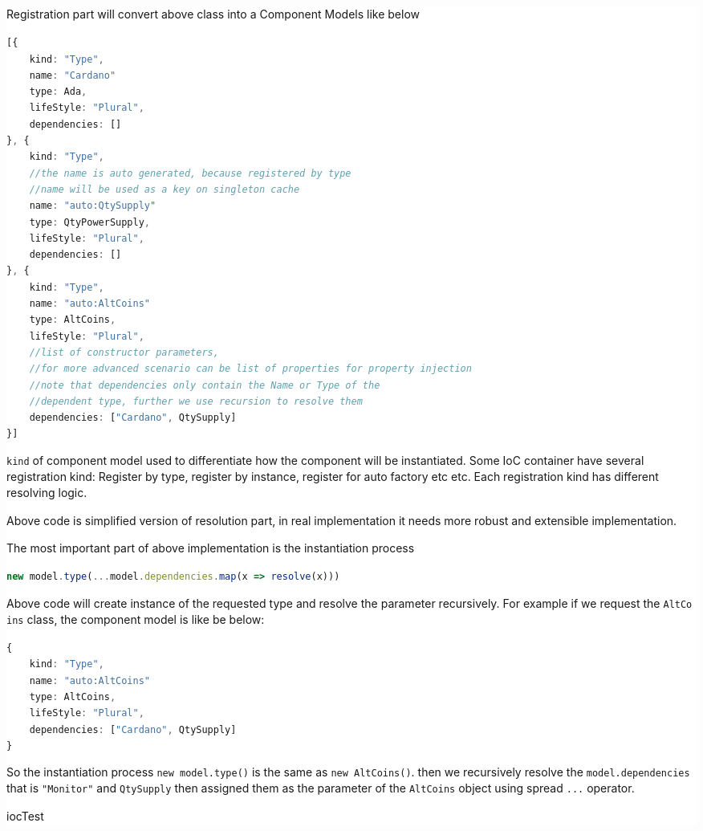 Registration part will convert above class into a Component Models like below

```typescript
[{
    kind: "Type",
    name: "Cardano"
    type: Ada,
    lifeStyle: "Plural",
    dependencies: []
}, {
    kind: "Type",
    //the name is auto generated, because registered by type
    //name will be used as a key on singleton cache
    name: "auto:QtySupply"
    type: QtyPowerSupply,
    lifeStyle: "Plural",
    dependencies: []
}, {
    kind: "Type",
    name: "auto:AltCoins"
    type: AltCoins,
    lifeStyle: "Plural",
    //list of constructor parameters, 
    //for more advanced scenario can be list of properties for property injection
    //note that dependencies only contain the Name or Type of the
    //dependent type, further we use recursion to resolve them
    dependencies: ["Cardano", QtySupply]
}]
```

`kind` of component model used to differentiate how the component will be instantiated. Some IoC container have several registration kind: Register by type, register by instance, register for auto factory etc etc. Each registration kind has different resolving logic.



Above code is simplified version of resolution part, in real implementation it needs more robust and extensible implementation. 

The most important part of above implementation is the instantiation process 

```typescript
new model.type(...model.dependencies.map(x => resolve(x)))
```

Above code will create instance of the requested type and resolve the parameter recursively. For example if we request the `AltCoins` class, the component model is like be below:

```typescript
{
    kind: "Type",
    name: "auto:AltCoins"
    type: AltCoins,
    lifeStyle: "Plural",
    dependencies: ["Cardano", QtySupply]
}
```

So the instantiation process `new model.type()` is the same as `new AltCoins()`. then we recursively resolve the `model.dependencies` that is `"Monitor"` and `QtySupply` then assigned them as the parameter of the `AltCoins` object using spread `...` operator.

iocTest
